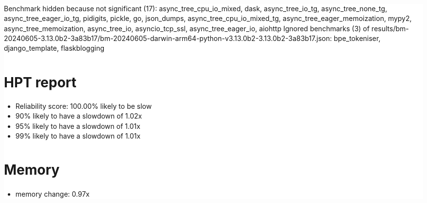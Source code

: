 Benchmark hidden because not significant (17): async_tree_cpu_io_mixed, dask, async_tree_io_tg, async_tree_none_tg, async_tree_eager_io_tg, pidigits, pickle, go, json_dumps, async_tree_cpu_io_mixed_tg, async_tree_eager_memoization, mypy2, async_tree_memoization, async_tree_io, asyncio_tcp_ssl, async_tree_eager_io, aiohttp
Ignored benchmarks (3) of results/bm-20240605-3.13.0b2-3a83b17/bm-20240605-darwin-arm64-python-v3.13.0b2-3.13.0b2-3a83b17.json: bpe_tokeniser, django_template, flaskblogging

# HPT report

- Reliability score: 100.00% likely to be slow
- 90% likely to have a slowdown of 1.02x
- 95% likely to have a slowdown of 1.01x
- 99% likely to have a slowdown of 1.01x

# Memory
- memory change: 0.97x